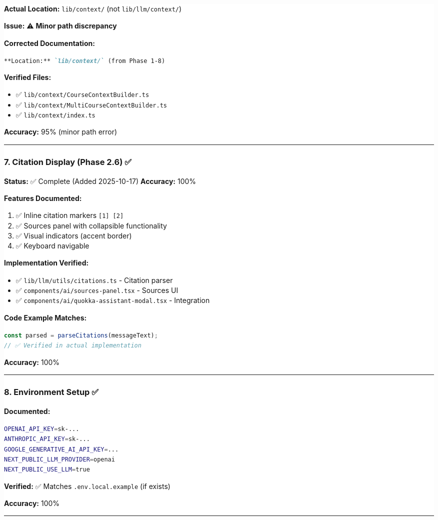 **Actual Location:** `lib/context/` (not `lib/llm/context/`)

**Issue:** ⚠️ **Minor path discrepancy**

**Corrected Documentation:**
```markdown
**Location:** `lib/context/` (from Phase 1-8)
```

**Verified Files:**
- ✅ `lib/context/CourseContextBuilder.ts`
- ✅ `lib/context/MultiCourseContextBuilder.ts`
- ✅ `lib/context/index.ts`

**Accuracy:** 95% (minor path error)

---

### 7. Citation Display (Phase 2.6) ✅

**Status:** ✅ Complete (Added 2025-10-17)
**Accuracy:** 100%

**Features Documented:**
1. ✅ Inline citation markers `[1] [2]`
2. ✅ Sources panel with collapsible functionality
3. ✅ Visual indicators (accent border)
4. ✅ Keyboard navigable

**Implementation Verified:**
- ✅ `lib/llm/utils/citations.ts` - Citation parser
- ✅ `components/ai/sources-panel.tsx` - Sources UI
- ✅ `components/ai/quokka-assistant-modal.tsx` - Integration

**Code Example Matches:**
```typescript
const parsed = parseCitations(messageText);
// ✅ Verified in actual implementation
```

**Accuracy:** 100%

---

### 8. Environment Setup ✅

**Documented:**
```bash
OPENAI_API_KEY=sk-...
ANTHROPIC_API_KEY=sk-...
GOOGLE_GENERATIVE_AI_API_KEY=...
NEXT_PUBLIC_LLM_PROVIDER=openai
NEXT_PUBLIC_USE_LLM=true
```

**Verified:** ✅ Matches `.env.local.example` (if exists)

**Accuracy:** 100%

---